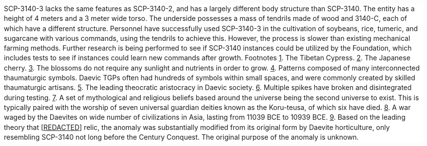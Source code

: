 SCP-3140-3 lacks the same features as SCP-3140-2, and has a largely different body structure than SCP-3140. The entity has a height of 4 meters and a 3 meter wide torso. The underside possesses a mass of tendrils made of wood and 3140-C, each of which have a different structure. Personnel have successfully used SCP-3140-3 in the cultivation of soybeans, rice, tumeric, and sugarcane with various commands, using the tendrils to achieve this. However, the process is slower than existing mechanical farming methods.
Further research is being performed to see if SCP-3140 instances could be utilized by the Foundation, which includes tests to see if instances could learn new commands after growth.
Footnotes
[1](javascript:;). The Tibetan Cypress.
[2](javascript:;). The Japanese cherry.
[3](javascript:;). The blossoms do not require any sunlight and nutrients in order to grow.
[4](javascript:;). Patterns composed of many interconnected thaumaturgic symbols. Daevic TGPs often had hundreds of symbols within small spaces, and were commonly created by skilled thaumaturgic artisans.
[5](javascript:;). The leading theocratic aristocracy in Daevic society.
[6](javascript:;). Multiple spikes have broken and disintegrated during testing.
[7](javascript:;). A set of mythological and religious beliefs based around the universe being the second universe to exist. This is typically paired with the worship of seven universal guardian deities known as the Koru-teusa, of which six have died.
[8](javascript:;). A war waged by the Daevites on wide number of civilizations in Asia, lasting from 11039 BCE to 10939 BCE.
[9](javascript:;). Based on the leading theory that [[REDACTED](/scp-1000)] relic, the anomaly was substantially modified from its original form by Daevite horticulture, only resembling SCP-3140 not long before the Century Conquest. The original purpose of the anomaly is unknown.
